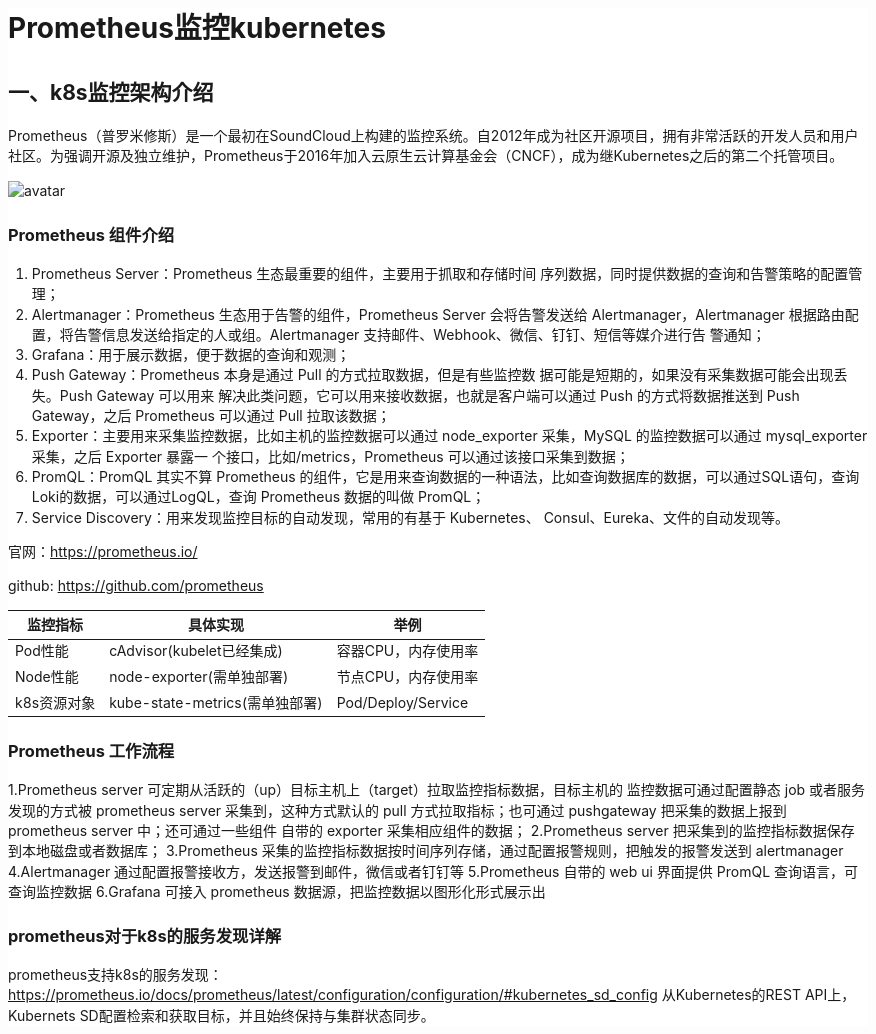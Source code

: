 # Prometheus监控kubernetes

## 一、k8s监控架构介绍

Prometheus（普罗米修斯）是一个最初在SoundCloud上构建的监控系统。自2012年成为社区开源项目，拥有非常活跃的开发人员和用户社区。为强调开源及独立维护，Prometheus于2016年加入云原生云计算基金会（CNCF），成为继Kubernetes之后的第二个托管项目。

![avatar](https://zhangzhuo-1257627961.cos.ap-beijing.myqcloud.com//Typora/56a25ca71b52f63de33614300e65994b.png?imageView2/2/w/1280/format/jpg/interlace/1/q/100)

### Prometheus 组件介绍

1. Prometheus Server：Prometheus 生态最重要的组件，主要用于抓取和存储时间 序列数据，同时提供数据的查询和告警策略的配置管理；
2. Alertmanager：Prometheus 生态用于告警的组件，Prometheus Server 会将告警发送给 Alertmanager，Alertmanager 根据路由配置，将告警信息发送给指定的人或组。Alertmanager 支持邮件、Webhook、微信、钉钉、短信等媒介进行告 警通知；
3. Grafana：用于展示数据，便于数据的查询和观测；
4. Push Gateway：Prometheus 本身是通过 Pull 的方式拉取数据，但是有些监控数 据可能是短期的，如果没有采集数据可能会出现丢失。Push Gateway 可以用来 解决此类问题，它可以用来接收数据，也就是客户端可以通过 Push 的方式将数据推送到 Push Gateway，之后 Prometheus 可以通过 Pull 拉取该数据；
5. Exporter：主要用来采集监控数据，比如主机的监控数据可以通过 node_exporter 采集，MySQL 的监控数据可以通过 mysql_exporter 采集，之后 Exporter 暴露一 个接口，比如/metrics，Prometheus 可以通过该接口采集到数据；
6. PromQL：PromQL 其实不算 Prometheus 的组件，它是用来查询数据的一种语法，比如查询数据库的数据，可以通过SQL语句，查询Loki的数据，可以通过LogQL，查询 Prometheus 数据的叫做 PromQL；
7. Service Discovery：用来发现监控目标的自动发现，常用的有基于 Kubernetes、 Consul、Eureka、文件的自动发现等。

官网：<https://prometheus.io/>

github: <https://github.com/prometheus>

|  监控指标   | 具体实现  |举例  |
|  ----  | ----  | ----  |
|  Pod性能   | cAdvisor(kubelet已经集成)  |容器CPU，内存使用率  |
|  Node性能   | node-exporter(需单独部署)  |节点CPU，内存使用率  |
|  k8s资源对象   | kube-state-metrics(需单独部署)  |Pod/Deploy/Service  |

### Prometheus 工作流程

1.Prometheus server 可定期从活跃的（up）目标主机上（target）拉取监控指标数据，目标主机的
监控数据可通过配置静态 job 或者服务发现的方式被 prometheus server 采集到，这种方式默认的 pull
方式拉取指标；也可通过 pushgateway 把采集的数据上报到 prometheus server 中；还可通过一些组件
自带的 exporter 采集相应组件的数据；
2.Prometheus server 把采集到的监控指标数据保存到本地磁盘或者数据库；
3.Prometheus 采集的监控指标数据按时间序列存储，通过配置报警规则，把触发的报警发送到
alertmanager
4.Alertmanager 通过配置报警接收方，发送报警到邮件，微信或者钉钉等
5.Prometheus 自带的 web ui 界面提供 PromQL 查询语言，可查询监控数据
6.Grafana 可接入 prometheus 数据源，把监控数据以图形化形式展示出

### prometheus对于k8s的服务发现详解

prometheus支持k8s的服务发现：<https://prometheus.io/docs/prometheus/latest/configuration/configuration/#kubernetes_sd_config>
从Kubernetes的REST API上，Kubernets SD配置检索和获取目标，并且始终保持与集群状态同步。
